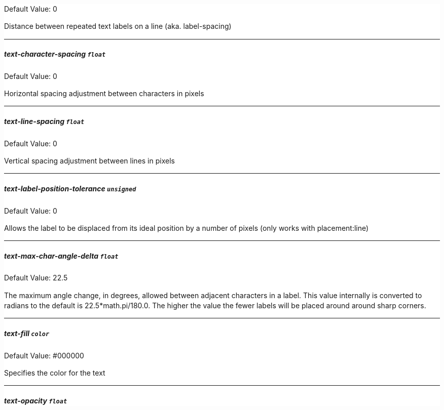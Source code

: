 
Default Value: 0


Distance between repeated text labels on a line (aka. label-spacing)
* * *

##### text-character-spacing `float` 




Default Value: 0


Horizontal spacing adjustment between characters in pixels
* * *

##### text-line-spacing `float` 




Default Value: 0


Vertical spacing adjustment between lines in pixels
* * *

##### text-label-position-tolerance `unsigned` 




Default Value: 0


Allows the label to be displaced from its ideal position by a number of pixels (only works with placement:line)
* * *

##### text-max-char-angle-delta `float` 




Default Value: 22.5


The maximum angle change, in degrees, allowed between adjacent characters in a label. This value internally is converted to radians to the default is 22.5*math.pi/180.0. The higher the value the fewer labels will be placed around around sharp corners.
* * *

##### text-fill `color` 




Default Value: #000000


Specifies the color for the text
* * *

##### text-opacity `float` 
